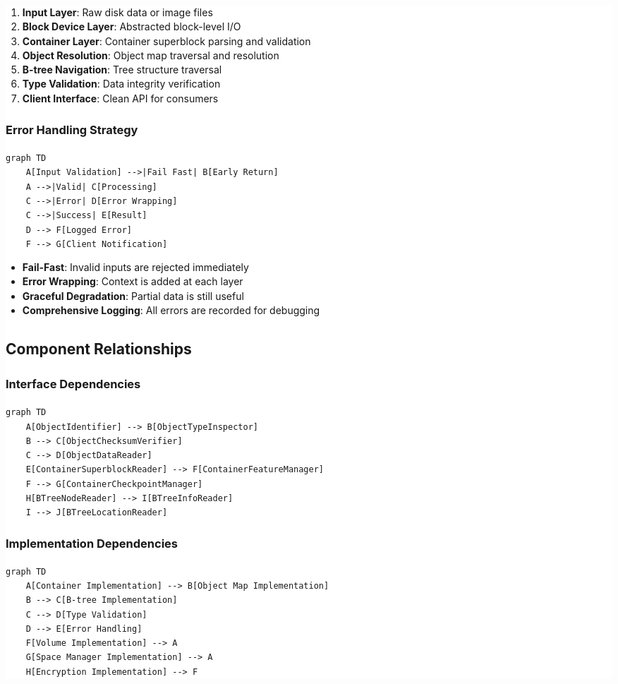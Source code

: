 1. **Input Layer**: Raw disk data or image files
2. **Block Device Layer**: Abstracted block-level I/O
3. **Container Layer**: Container superblock parsing and validation
4. **Object Resolution**: Object map traversal and resolution
5. **B-tree Navigation**: Tree structure traversal
6. **Type Validation**: Data integrity verification
7. **Client Interface**: Clean API for consumers

### Error Handling Strategy

```mermaid
graph TD
    A[Input Validation] -->|Fail Fast| B[Early Return]
    A -->|Valid| C[Processing]
    C -->|Error| D[Error Wrapping]
    C -->|Success| E[Result]
    D --> F[Logged Error]
    F --> G[Client Notification]
```

- **Fail-Fast**: Invalid inputs are rejected immediately
- **Error Wrapping**: Context is added at each layer
- **Graceful Degradation**: Partial data is still useful
- **Comprehensive Logging**: All errors are recorded for debugging

## Component Relationships

### Interface Dependencies

```mermaid
graph TD
    A[ObjectIdentifier] --> B[ObjectTypeInspector]
    B --> C[ObjectChecksumVerifier]
    C --> D[ObjectDataReader]
    E[ContainerSuperblockReader] --> F[ContainerFeatureManager]
    F --> G[ContainerCheckpointManager]
    H[BTreeNodeReader] --> I[BTreeInfoReader]
    I --> J[BTreeLocationReader]
```

### Implementation Dependencies

```mermaid
graph TD
    A[Container Implementation] --> B[Object Map Implementation]
    B --> C[B-tree Implementation]
    C --> D[Type Validation]
    D --> E[Error Handling]
    F[Volume Implementation] --> A
    G[Space Manager Implementation] --> A
    H[Encryption Implementation] --> F
```
